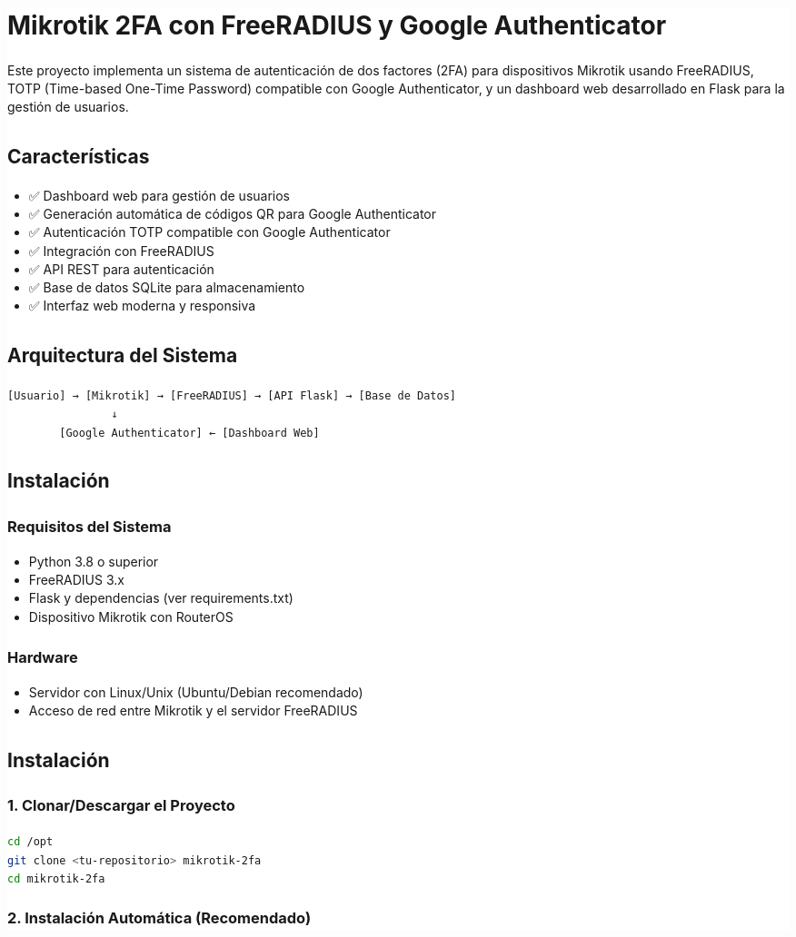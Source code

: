 # Mikrotik 2FA con FreeRADIUS y Google Authenticator

Este proyecto implementa un sistema de autenticación de dos factores (2FA) para dispositivos Mikrotik usando FreeRADIUS, TOTP (Time-based One-Time Password) compatible con Google Authenticator, y un dashboard web desarrollado en Flask para la gestión de usuarios.

## Características

- ✅ Dashboard web para gestión de usuarios
- ✅ Generación automática de códigos QR para Google Authenticator
- ✅ Autenticación TOTP compatible con Google Authenticator
- ✅ Integración con FreeRADIUS
- ✅ API REST para autenticación
- ✅ Base de datos SQLite para almacenamiento
- ✅ Interfaz web moderna y responsiva

## Arquitectura del Sistema

```
[Usuario] → [Mikrotik] → [FreeRADIUS] → [API Flask] → [Base de Datos]
                ↓
        [Google Authenticator] ← [Dashboard Web]
```

## Instalación

### Requisitos del Sistema

- Python 3.8 o superior
- FreeRADIUS 3.x
- Flask y dependencias (ver requirements.txt)
- Dispositivo Mikrotik con RouterOS

### Hardware

- Servidor con Linux/Unix (Ubuntu/Debian recomendado)
- Acceso de red entre Mikrotik y el servidor FreeRADIUS

## Instalación

### 1. Clonar/Descargar el Proyecto

```bash
cd /opt
git clone <tu-repositorio> mikrotik-2fa
cd mikrotik-2fa
```

### 2. Instalación Automática (Recomendado)
